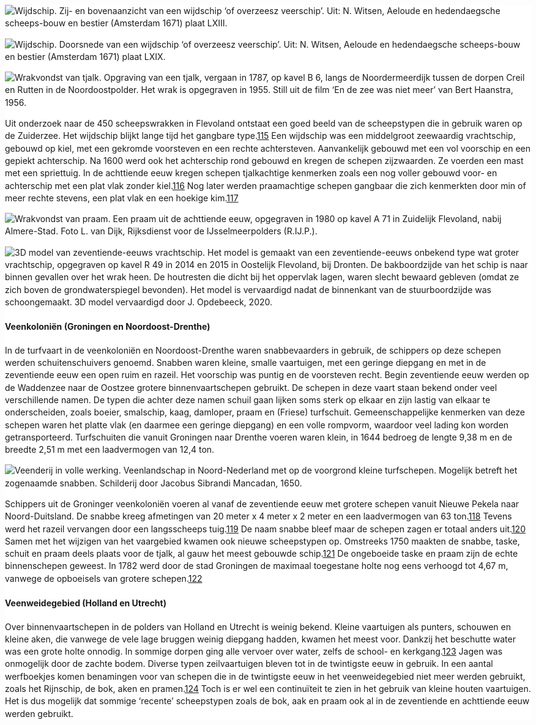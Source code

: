 ![Wijdschip. Zij- en bovenaanzicht van een wijdschip ‘of overzeesz veerschip’. Uit: N. Witsen, <em>Aeloude en hedendaegsche scheeps-bouw en bestier</em> (Amsterdam 1671) plaat LXIII.  ](39a_fig.2.11a.jpg)

![Wijdschip. Doorsnede van een wijdschip ‘of overzeesz veerschip’. Uit: N. Witsen, <em>Aeloude en hedendaegsche scheeps-bouw en bestier</em> (Amsterdam 1671) plaat LXIX.  ](39b_fig.2.11b.jpg)

![Wrakvondst van tjalk. Opgraving van een tjalk, vergaan in 1787, op kavel B 6, langs de Noordermeerdijk tussen de dorpen Creil en Rutten in de Noordoostpolder. Het wrak is opgegraven in 1955. Still uit de film ‘En de zee was niet meer’ van Bert Haanstra, 1956.  ](40_fig.2.12.jpg)

Uit onderzoek naar de 450 scheepswrakken in Flevoland ontstaat een goed beeld van de scheepstypen die in gebruik waren op de Zuiderzee. Het wijdschip blijkt lange tijd het gangbare type.[115](#fn115) Een wijdschip was een middelgroot zeewaardig vrachtschip, gebouwd op kiel, met een gekromde voorsteven en een rechte achtersteven. Aanvankelijk gebouwd met een vol voorschip en een gepiekt achterschip. Na 1600 werd ook het achterschip rond gebouwd en kregen de schepen zijzwaarden. Ze voerden een mast met een spriettuig. In de achttiende eeuw kregen schepen tjalkachtige kenmerken zoals een nog voller gebouwd voor- en achterschip met een plat vlak zonder kiel.[116](#fn116) Nog later werden praamachtige schepen gangbaar die zich kenmerkten door min of meer rechte stevens, een plat vlak en een hoekige kim.[117](#fn117)

![Wrakvondst van praam. Een praam uit de achttiende eeuw, opgegraven in 1980 op kavel A 71 in Zuidelijk Flevoland, nabij Almere-Stad. Foto L. van Dijk, Rijksdienst voor de IJsselmeerpolders (R.IJ.P.).  ](41_fig.2.13.jpg)

![3D model van zeventiende-eeuws vrachtschip. Het model is gemaakt van een zeventiende-eeuws onbekend type wat groter vrachtschip, opgegraven op kavel R 49 in 2014 en 2015 in Oostelijk Flevoland, bij Dronten. De bakboordzijde van het schip is naar binnen gevallen over het wrak heen. De houtresten die dicht bij het oppervlak lagen, waren slecht bewaard gebleven (omdat ze zich boven de grondwaterspiegel bevonden). Het model is vervaardigd nadat de binnenkant van de stuurboordzijde was schoongemaakt. 3D model vervaardigd door J. Opdebeeck, 2020.  ](42_fig.2.14.jpg)

#### Veenkoloniën (Groningen en Noordoost-Drenthe)

In de turfvaart in de veenkoloniën en Noordoost-Drenthe waren snabbevaarders in gebruik, de schippers op deze schepen werden schuitenschuivers genoemd. Snabben waren kleine, smalle vaartuigen, met een geringe diepgang en met in de zeventiende eeuw een open ruim en razeil. Het voorschip was puntig en de voorsteven recht. Begin zeventiende eeuw werden op de Waddenzee naar de Oostzee grotere binnenvaartschepen gebruikt. De schepen in deze vaart staan bekend onder veel verschillende namen. De typen die achter deze namen schuil gaan lijken soms sterk op elkaar en zijn lastig van elkaar te onderscheiden, zoals boeier, smalschip, kaag, damloper, praam en (Friese) turfschuit. Gemeenschappelijke kenmerken van deze schepen waren het platte vlak (en daarmee een geringe diepgang) en een volle rompvorm, waardoor veel lading kon worden getransporteerd. Turfschuiten die vanuit Groningen naar Drenthe voeren waren klein, in 1644 bedroeg de lengte 9,38 m en de breedte 2,51 m met een laadvermogen van 12,4 ton.

![Veenderij in volle werking. Veenlandschap in Noord-Nederland met op de voorgrond kleine turfschepen. Mogelijk betreft het zogenaamde snabben. Schilderij door Jacobus Sibrandi Mancadan, 1650.  ](43_fig.2.15.jpg)

Schippers uit de Groninger veenkoloniën voeren al vanaf de zeventiende eeuw met grotere schepen vanuit Nieuwe Pekela naar Noord-Duitsland. De snabbe kreeg afmetingen van 20 meter x 4 meter x 2 meter en een laadvermogen van 63 ton.[118](#fn118) Tevens werd het razeil vervangen door een langsscheeps tuig.[119](#fn119) De naam snabbe bleef maar de schepen zagen er totaal anders uit.[120](#fn120) Samen met het wijzigen van het vaargebied kwamen ook nieuwe scheepstypen op. Omstreeks 1750 maakten de snabbe, taske, schuit en praam deels plaats voor de tjalk, al gauw het meest gebouwde schip.[121](#fn121) De ongeboeide taske en praam zijn de echte binnenschepen geweest. In 1782 werd door de stad Groningen de maximaal toegestane holte nog eens verhoogd tot 4,67 m, vanwege de opboeisels van grotere schepen.[122](#fn122)

#### Veenweidegebied (Holland en Utrecht)

Over binnenvaartschepen in de polders van Holland en Utrecht is weinig bekend. Kleine vaartuigen als punters, schouwen en kleine aken, die vanwege de vele lage bruggen weinig diepgang hadden, kwamen het meest voor. Dankzij het beschutte water was een grote holte onnodig. In sommige dorpen ging alle vervoer over water, zelfs de school- en kerkgang.[123](#fn123) Jagen was onmogelijk door de zachte bodem. Diverse typen zeilvaartuigen bleven tot in de twintigste eeuw in gebruik. In een aantal werfboekjes komen benamingen voor van schepen die in de twintigste eeuw in het veenweidegebied niet meer werden gebruikt, zoals het Rijnschip, de bok, aken en pramen.[124](#fn124) Toch is er wel een continuïteit te zien in het gebruik van kleine houten vaartuigen. Het is dus mogelijk dat sommige ‘recente’ scheepstypen zoals de bok, aak en praam ook al in de zeventiende en achttiende eeuw werden gebruikt.

